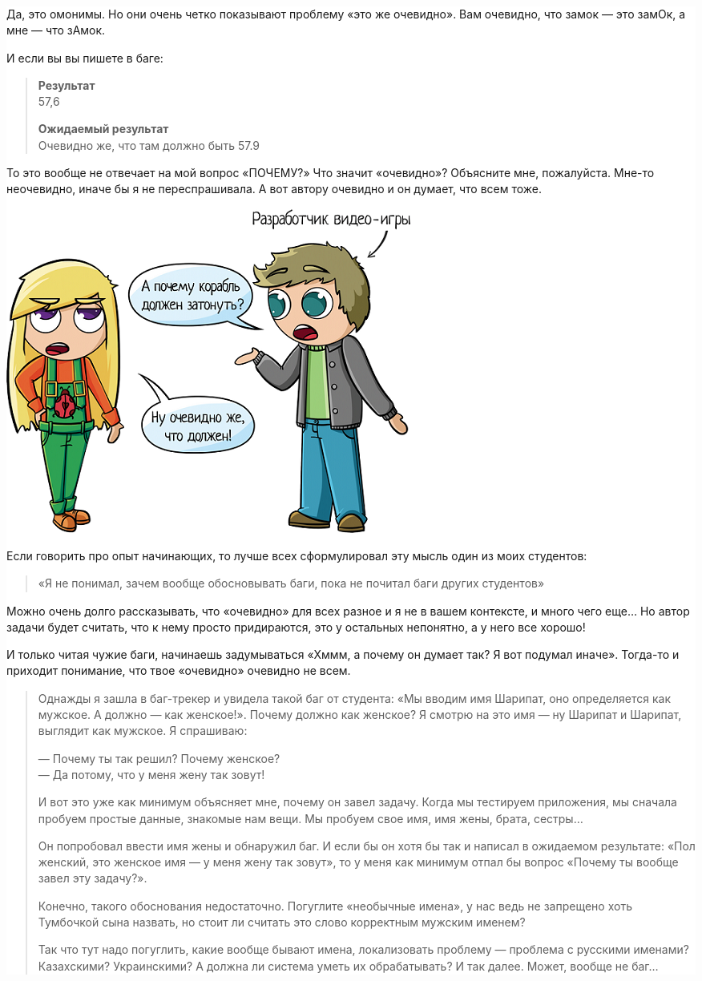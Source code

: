 Да, это омонимы. Но они очень четко показывают проблему «это же очевидно». Вам очевидно, что замок — это замОк, а мне — что зАмок.

И если вы вы пишете в баге:

> **Результат**  
> 57,6
> 
> **Ожидаемый результат**  
> Очевидно же, что там должно быть 57.9

То это вообще не отвечает на мой вопрос «ПОЧЕМУ?» Что значит «очевидно»? Объясните мне, пожалуйста. Мне-то неочевидно, иначе бы я не переспрашивала. А вот автору очевидно и он думает, что всем тоже.

![](../_resources/6ddbaa3f9fc348ff869d8b8ef25f1f43.png)

Если говорить про опыт начинающих, то лучше всех сформулировал эту мысль один из моих студентов:

> «Я не понимал, зачем вообще обосновывать баги, пока не почитал баги других студентов»

Можно очень долго рассказывать, что «очевидно» для всех разное и я не в вашем контексте, и много чего еще… Но автор задачи будет считать, что к нему просто придираются, это у остальных непонятно, а у него все хорошо!

И только читая чужие баги, начинаешь задумываться «Хммм, а почему он думает так? Я вот подумал иначе». Тогда-то и приходит понимание, что твое «очевидно» очевидно не всем.

> Однажды я зашла в баг-трекер и увидела такой баг от студента: «Мы вводим имя Шарипат, оно определяется как мужское. А должно — как женское!». Почему должно как женское? Я смотрю на это имя — ну Шарипат и Шарипат, выглядит как мужское. Я спрашиваю:
> 
> — Почему ты так решил? Почему женское?  
> — Да потому, что у меня жену так зовут!
> 
> И вот это уже как минимум объясняет мне, почему он завел задачу. Когда мы тестируем приложения, мы сначала пробуем простые данные, знакомые нам вещи. Мы пробуем свое имя, имя жены, брата, сестры…
> 
> Он попробовал ввести имя жены и обнаружил баг. И если бы он хотя бы так и написал в ожидаемом результате: «Пол женский, это женское имя — у меня жену так зовут», то у меня как минимум отпал бы вопрос «Почему ты вообще завел эту задачу?».
> 
> Конечно, такого обоснования недостаточно. Погуглите «необычные имена», у нас ведь не запрещено хоть Тумбочкой сына назвать, но стоит ли считать это слово корректным мужским именем?
> 
> Так что тут надо погуглить, какие вообще бывают имена, локализовать проблему — проблема с русскими именами? Казахскими? Украинскими? А должна ли система уметь их обрабатывать? И так далее. Может, вообще не баг…  